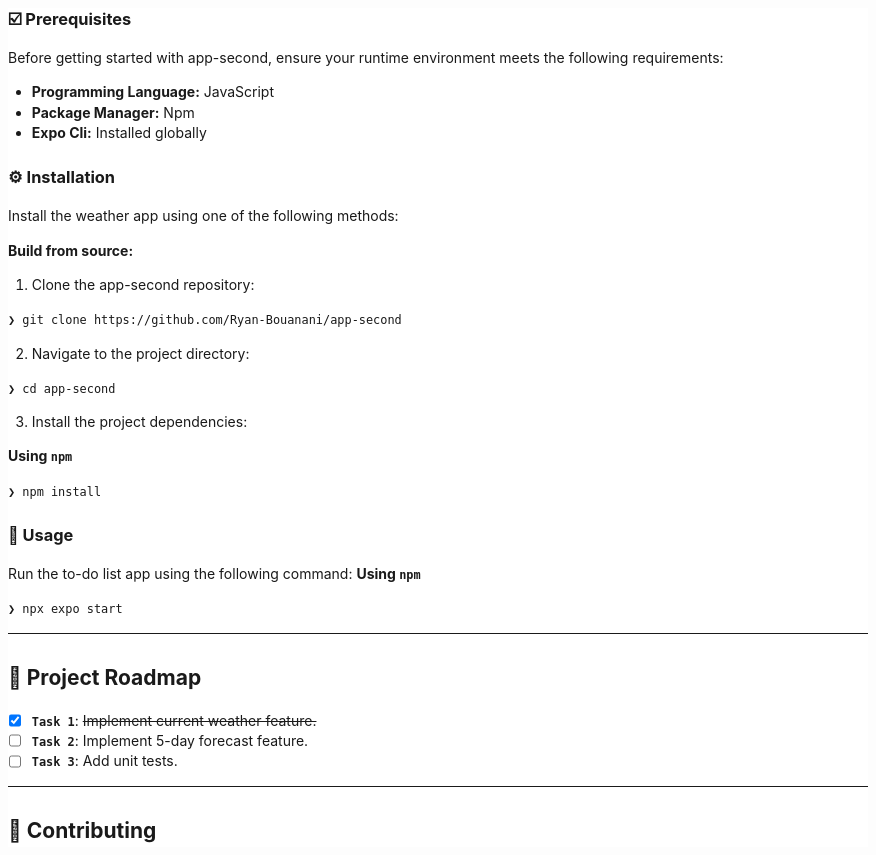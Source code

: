 ### ☑️ Prerequisites

Before getting started with app-second, ensure your runtime environment meets the following requirements:

- **Programming Language:** JavaScript
- **Package Manager:** Npm
- **Expo Cli:** Installed globally


### ⚙️ Installation

Install the weather app using one of the following methods:

**Build from source:**

1. Clone the app-second repository:
```sh
❯ git clone https://github.com/Ryan-Bouanani/app-second
```

2. Navigate to the project directory:
```sh
❯ cd app-second
```

3. Install the project dependencies:


**Using `npm`** &nbsp; [<img align="center" src="" />]()

```sh
❯ npm install
```




### 🤖 Usage
Run the to-do list app using the following command:
**Using `npm`** &nbsp; [<img align="center" src="" />]()

```sh
❯ npx expo start
```


---
## 📌 Project Roadmap

- [X] **`Task 1`**: <strike>Implement current weather feature.</strike>
- [ ] **`Task 2`**: Implement 5-day forecast feature.
- [ ] **`Task 3`**: Add unit tests.

---

## 🔰 Contributing
